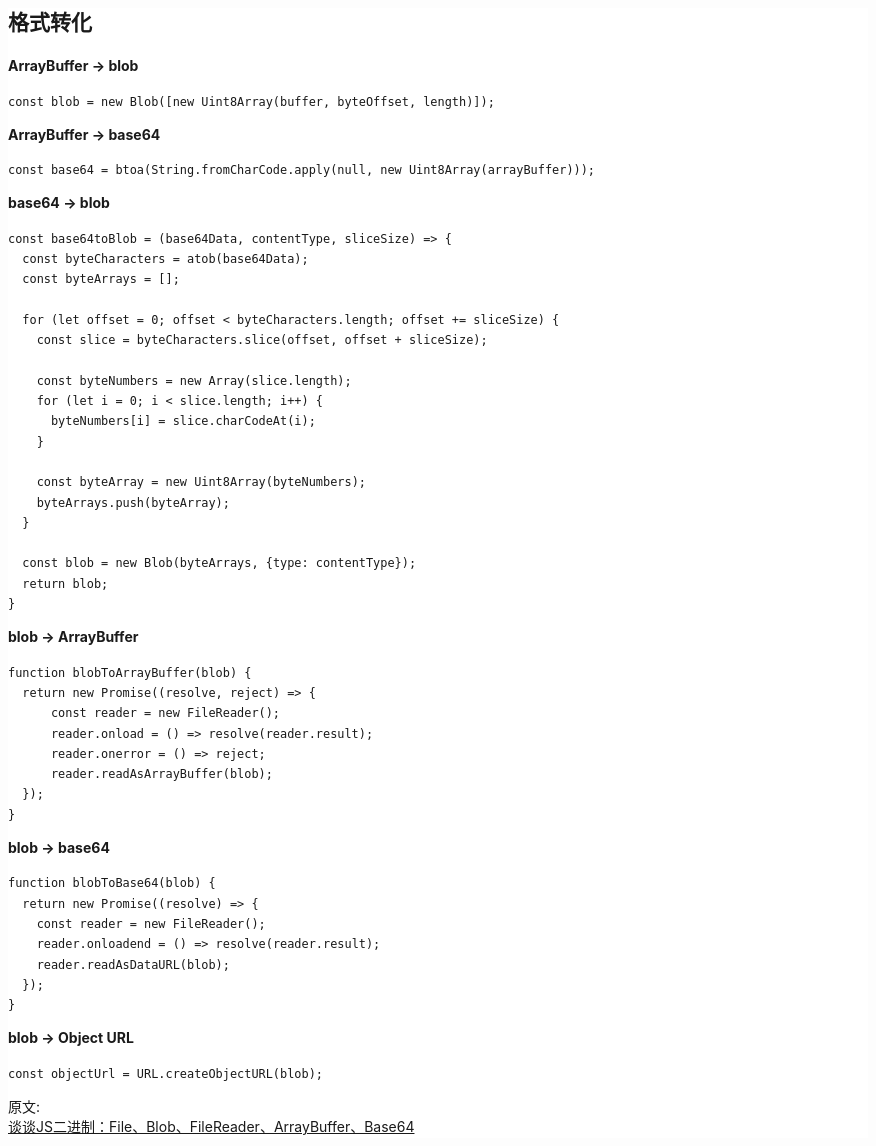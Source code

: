 ## 格式转化
**ArrayBuffer → blob**  
``` 
const blob = new Blob([new Uint8Array(buffer, byteOffset, length)]);
```
**ArrayBuffer → base64**  
``` 
const base64 = btoa(String.fromCharCode.apply(null, new Uint8Array(arrayBuffer)));
```
**base64 → blob**  
``` 
const base64toBlob = (base64Data, contentType, sliceSize) => {
  const byteCharacters = atob(base64Data);
  const byteArrays = [];

  for (let offset = 0; offset < byteCharacters.length; offset += sliceSize) {
    const slice = byteCharacters.slice(offset, offset + sliceSize);

    const byteNumbers = new Array(slice.length);
    for (let i = 0; i < slice.length; i++) {
      byteNumbers[i] = slice.charCodeAt(i);
    }

    const byteArray = new Uint8Array(byteNumbers);
    byteArrays.push(byteArray);
  }

  const blob = new Blob(byteArrays, {type: contentType});
  return blob;
}
```
**blob → ArrayBuffer**  
``` 
function blobToArrayBuffer(blob) { 
  return new Promise((resolve, reject) => {
      const reader = new FileReader();
      reader.onload = () => resolve(reader.result);
      reader.onerror = () => reject;
      reader.readAsArrayBuffer(blob);
  });
}
```
**blob → base64**  
``` 
function blobToBase64(blob) {
  return new Promise((resolve) => {
    const reader = new FileReader();
    reader.onloadend = () => resolve(reader.result);
    reader.readAsDataURL(blob);
  });
}
```
**blob → Object URL**  
``` 
const objectUrl = URL.createObjectURL(blob);
```

原文:  
[谈谈JS二进制：File、Blob、FileReader、ArrayBuffer、Base64](https://mp.weixin.qq.com/s/69v_xQ93o_MGph1XqDdjTQ)
